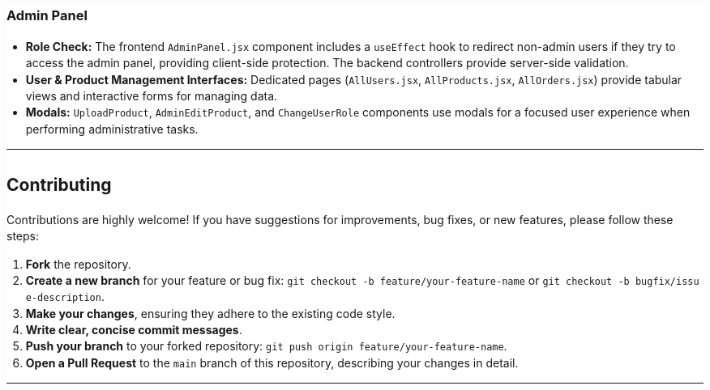 ### Admin Panel

* **Role Check:** The frontend `AdminPanel.jsx` component includes a `useEffect` hook to redirect non-admin users if they try to access the admin panel, providing client-side protection. The backend controllers provide server-side validation.
* **User & Product Management Interfaces:** Dedicated pages (`AllUsers.jsx`, `AllProducts.jsx`, `AllOrders.jsx`) provide tabular views and interactive forms for managing data.
* **Modals:** `UploadProduct`, `AdminEditProduct`, and `ChangeUserRole` components use modals for a focused user experience when performing administrative tasks.

---

## Contributing

Contributions are highly welcome! If you have suggestions for improvements, bug fixes, or new features, please follow these steps:

1.  **Fork** the repository.
2.  **Create a new branch** for your feature or bug fix: `git checkout -b feature/your-feature-name` or `git checkout -b bugfix/issue-description`.
3.  **Make your changes**, ensuring they adhere to the existing code style.
4.  **Write clear, concise commit messages**.
5.  **Push your branch** to your forked repository: `git push origin feature/your-feature-name`.
6.  **Open a Pull Request** to the `main` branch of this repository, describing your changes in detail.

---
